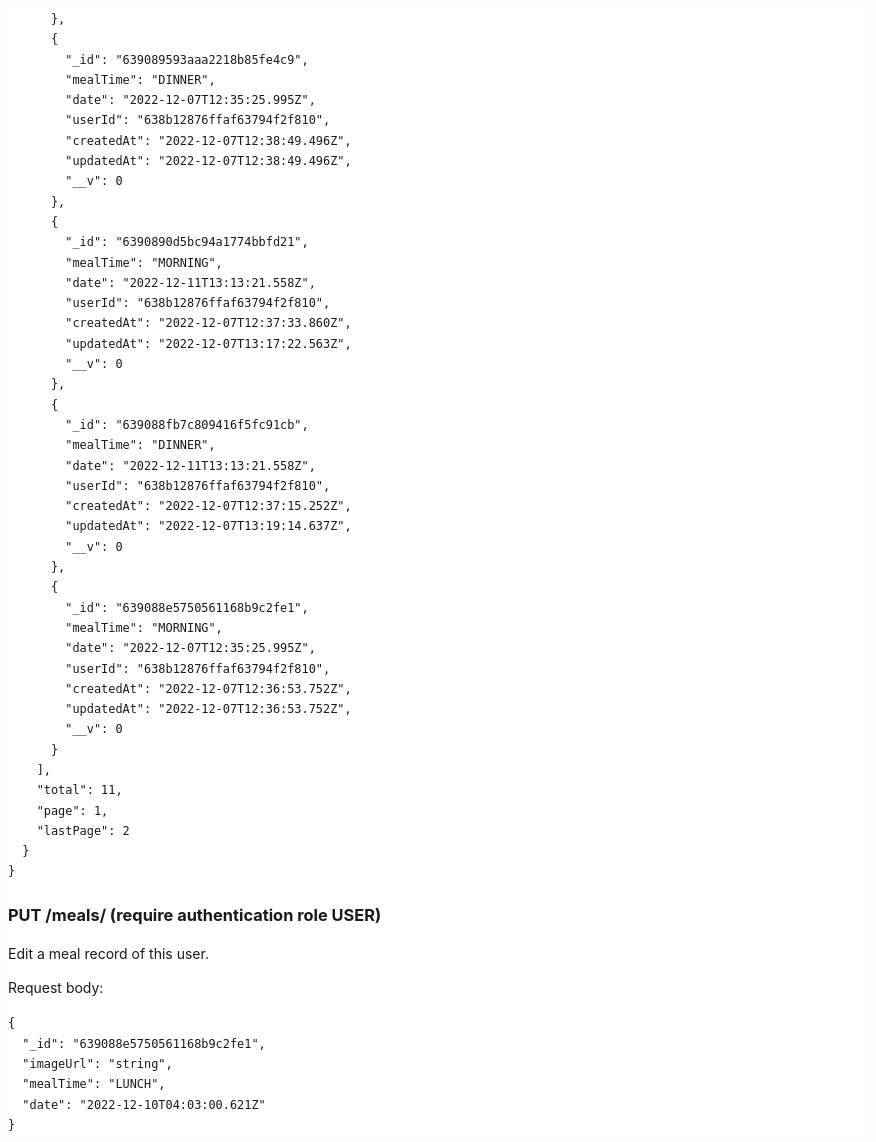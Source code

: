           },
          {
            "_id": "639089593aaa2218b85fe4c9",
            "mealTime": "DINNER",
            "date": "2022-12-07T12:35:25.995Z",
            "userId": "638b12876ffaf63794f2f810",
            "createdAt": "2022-12-07T12:38:49.496Z",
            "updatedAt": "2022-12-07T12:38:49.496Z",
            "__v": 0
          },
          {
            "_id": "6390890d5bc94a1774bbfd21",
            "mealTime": "MORNING",
            "date": "2022-12-11T13:13:21.558Z",
            "userId": "638b12876ffaf63794f2f810",
            "createdAt": "2022-12-07T12:37:33.860Z",
            "updatedAt": "2022-12-07T13:17:22.563Z",
            "__v": 0
          },
          {
            "_id": "639088fb7c809416f5fc91cb",
            "mealTime": "DINNER",
            "date": "2022-12-11T13:13:21.558Z",
            "userId": "638b12876ffaf63794f2f810",
            "createdAt": "2022-12-07T12:37:15.252Z",
            "updatedAt": "2022-12-07T13:19:14.637Z",
            "__v": 0
          },
          {
            "_id": "639088e5750561168b9c2fe1",
            "mealTime": "MORNING",
            "date": "2022-12-07T12:35:25.995Z",
            "userId": "638b12876ffaf63794f2f810",
            "createdAt": "2022-12-07T12:36:53.752Z",
            "updatedAt": "2022-12-07T12:36:53.752Z",
            "__v": 0
          }
        ],
        "total": 11,
        "page": 1,
        "lastPage": 2
      }
    }

### PUT /meals/ (require authentication role USER)

Edit a meal record of this user.



Request body:

    {
      "_id": "639088e5750561168b9c2fe1",
      "imageUrl": "string",
      "mealTime": "LUNCH",
      "date": "2022-12-10T04:03:00.621Z"
    }
